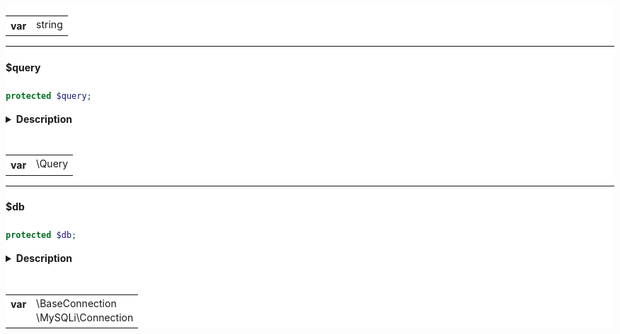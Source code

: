 

<table style="text-align:left">
</table>




<table>
<tr>
<th style="vertical-align:top;">var</th>
<td>string
</td>
</tr>
</table>


<hr>

#### $query

```php
protected $query;
```

<details><summary style="margin-bottom:12px;"><strong>Description</strong></summary></details>



<table style="text-align:left">
</table>




<table>
<tr>
<th style="vertical-align:top;">var</th>
<td>\Query
</td>
</tr>
</table>


<hr>

#### $db

```php
protected $db;
```

<details><summary style="margin-bottom:12px;"><strong>Description</strong></summary></details>



<table style="text-align:left">
</table>




<table>
<tr>
<th style="vertical-align:top;">var</th>
<td>\BaseConnection<br>\MySQLi\Connection
</td>
</tr>
</table>
